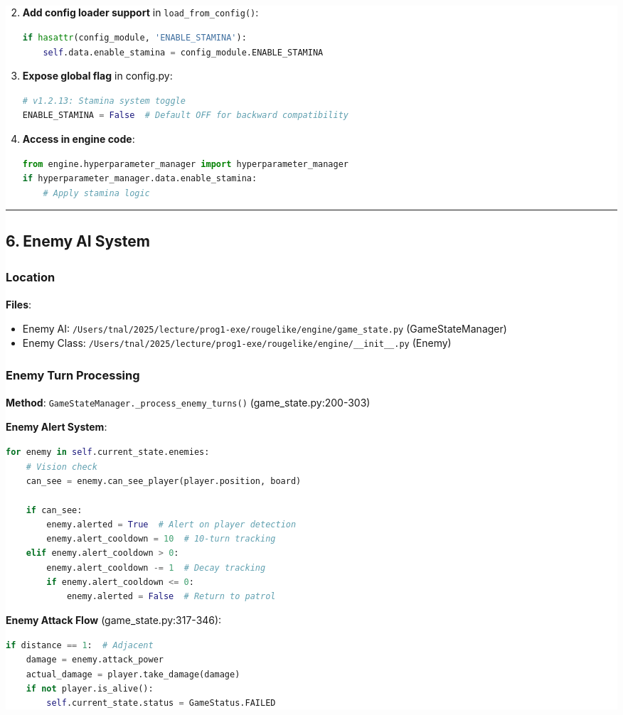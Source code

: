 2. **Add config loader support** in `load_from_config()`:
   ```python
   if hasattr(config_module, 'ENABLE_STAMINA'):
       self.data.enable_stamina = config_module.ENABLE_STAMINA
   ```

3. **Expose global flag** in config.py:
   ```python
   # v1.2.13: Stamina system toggle
   ENABLE_STAMINA = False  # Default OFF for backward compatibility
   ```

4. **Access in engine code**:
   ```python
   from engine.hyperparameter_manager import hyperparameter_manager
   if hyperparameter_manager.data.enable_stamina:
       # Apply stamina logic
   ```

---

## 6. Enemy AI System

### Location
**Files**:
- Enemy AI: `/Users/tnal/2025/lecture/prog1-exe/rougelike/engine/game_state.py` (GameStateManager)
- Enemy Class: `/Users/tnal/2025/lecture/prog1-exe/rougelike/engine/__init__.py` (Enemy)

### Enemy Turn Processing
**Method**: `GameStateManager._process_enemy_turns()` (game_state.py:200-303)

**Enemy Alert System**:
```python
for enemy in self.current_state.enemies:
    # Vision check
    can_see = enemy.can_see_player(player.position, board)

    if can_see:
        enemy.alerted = True  # Alert on player detection
        enemy.alert_cooldown = 10  # 10-turn tracking
    elif enemy.alert_cooldown > 0:
        enemy.alert_cooldown -= 1  # Decay tracking
        if enemy.alert_cooldown <= 0:
            enemy.alerted = False  # Return to patrol
```

**Enemy Attack Flow** (game_state.py:317-346):
```python
if distance == 1:  # Adjacent
    damage = enemy.attack_power
    actual_damage = player.take_damage(damage)
    if not player.is_alive():
        self.current_state.status = GameStatus.FAILED
```
